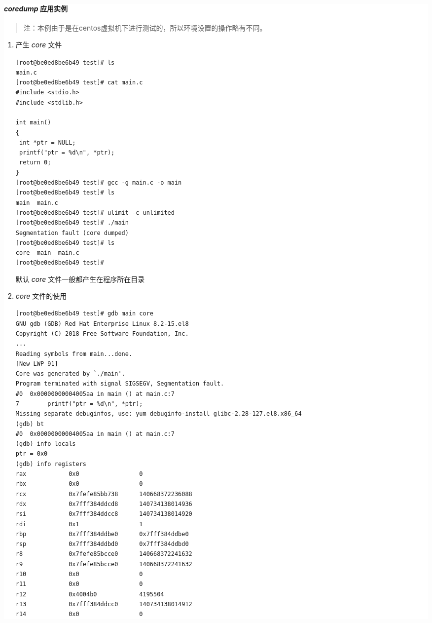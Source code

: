 #### *coredump* 应用实例

> 注：本例由于是在centos虚拟机下进行测试的，所以环境设置的操作略有不同。

1. 产生 *core* 文件

   ```shell
   [root@be0ed8be6b49 test]# ls
   main.c
   [root@be0ed8be6b49 test]# cat main.c
   #include <stdio.h>
   #include <stdlib.h>
   
   int main()
   {
   	int *ptr = NULL;
   	printf("ptr = %d\n", *ptr);
   	return 0;
   }
   [root@be0ed8be6b49 test]# gcc -g main.c -o main
   [root@be0ed8be6b49 test]# ls
   main  main.c
   [root@be0ed8be6b49 test]# ulimit -c unlimited
   [root@be0ed8be6b49 test]# ./main
   Segmentation fault (core dumped)
   [root@be0ed8be6b49 test]# ls
   core  main  main.c
   [root@be0ed8be6b49 test]#
   ```

   默认 *core* 文件一般都产生在程序所在目录

2. *core* 文件的使用

   ```shell
   [root@be0ed8be6b49 test]# gdb main core
   GNU gdb (GDB) Red Hat Enterprise Linux 8.2-15.el8
   Copyright (C) 2018 Free Software Foundation, Inc.
   ...
   Reading symbols from main...done.
   [New LWP 91]
   Core was generated by `./main'.
   Program terminated with signal SIGSEGV, Segmentation fault.
   #0  0x00000000004005aa in main () at main.c:7
   7		printf("ptr = %d\n", *ptr);
   Missing separate debuginfos, use: yum debuginfo-install glibc-2.28-127.el8.x86_64
   (gdb) bt
   #0  0x00000000004005aa in main () at main.c:7
   (gdb) info locals
   ptr = 0x0
   (gdb) info registers
   rax            0x0                 0
   rbx            0x0                 0
   rcx            0x7fefe85bb738      140668372236088
   rdx            0x7fff384ddcd8      140734138014936
   rsi            0x7fff384ddcc8      140734138014920
   rdi            0x1                 1
   rbp            0x7fff384ddbe0      0x7fff384ddbe0
   rsp            0x7fff384ddbd0      0x7fff384ddbd0
   r8             0x7fefe85bcce0      140668372241632
   r9             0x7fefe85bcce0      140668372241632
   r10            0x0                 0
   r11            0x0                 0
   r12            0x4004b0            4195504
   r13            0x7fff384ddcc0      140734138014912
   r14            0x0                 0
   ```